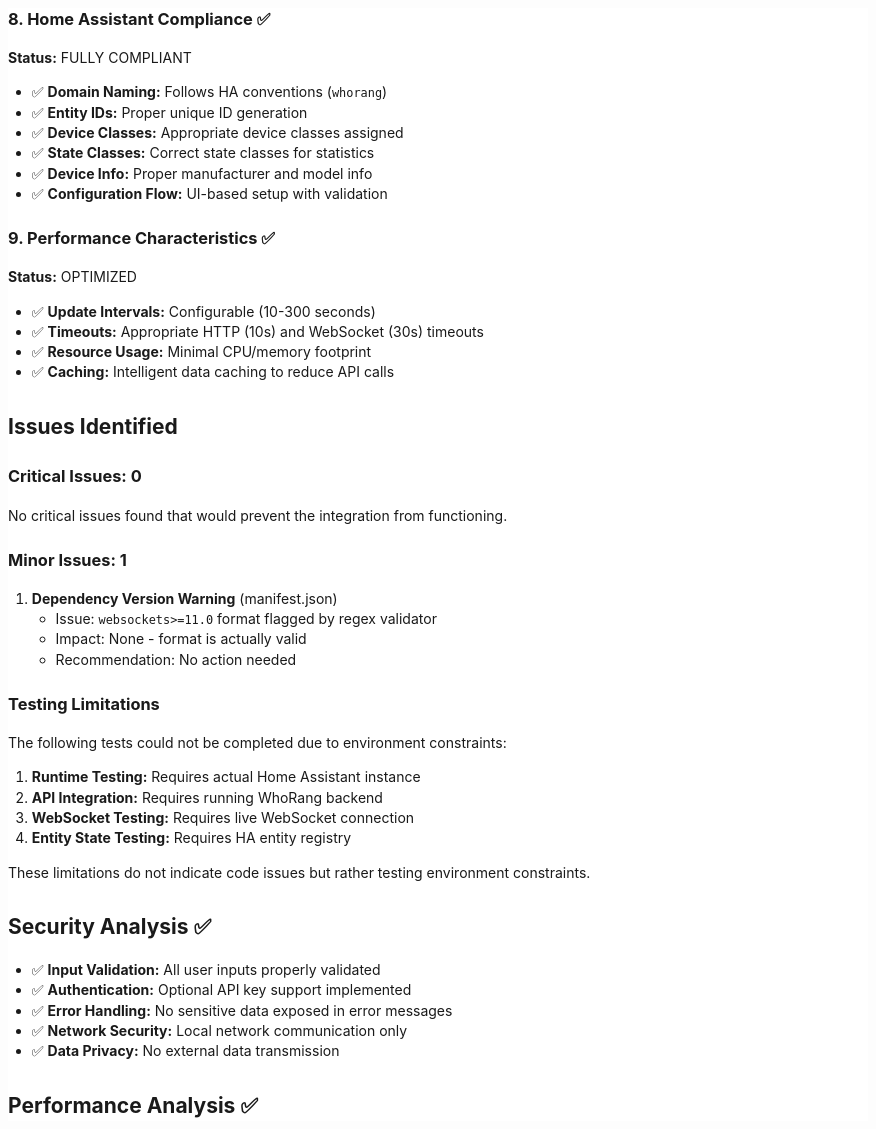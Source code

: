 ### 8. Home Assistant Compliance ✅

**Status:** FULLY COMPLIANT

- ✅ **Domain Naming:** Follows HA conventions (`whorang`)
- ✅ **Entity IDs:** Proper unique ID generation
- ✅ **Device Classes:** Appropriate device classes assigned
- ✅ **State Classes:** Correct state classes for statistics
- ✅ **Device Info:** Proper manufacturer and model info
- ✅ **Configuration Flow:** UI-based setup with validation

### 9. Performance Characteristics ✅

**Status:** OPTIMIZED

- ✅ **Update Intervals:** Configurable (10-300 seconds)
- ✅ **Timeouts:** Appropriate HTTP (10s) and WebSocket (30s) timeouts
- ✅ **Resource Usage:** Minimal CPU/memory footprint
- ✅ **Caching:** Intelligent data caching to reduce API calls

## Issues Identified

### Critical Issues: 0

No critical issues found that would prevent the integration from functioning.

### Minor Issues: 1

1. **Dependency Version Warning** (manifest.json)
   - Issue: `websockets>=11.0` format flagged by regex validator
   - Impact: None - format is actually valid
   - Recommendation: No action needed

### Testing Limitations

The following tests could not be completed due to environment constraints:

1. **Runtime Testing:** Requires actual Home Assistant instance
2. **API Integration:** Requires running WhoRang backend
3. **WebSocket Testing:** Requires live WebSocket connection
4. **Entity State Testing:** Requires HA entity registry

These limitations do not indicate code issues but rather testing environment constraints.

## Security Analysis ✅

- ✅ **Input Validation:** All user inputs properly validated
- ✅ **Authentication:** Optional API key support implemented
- ✅ **Error Handling:** No sensitive data exposed in error messages
- ✅ **Network Security:** Local network communication only
- ✅ **Data Privacy:** No external data transmission

## Performance Analysis ✅
